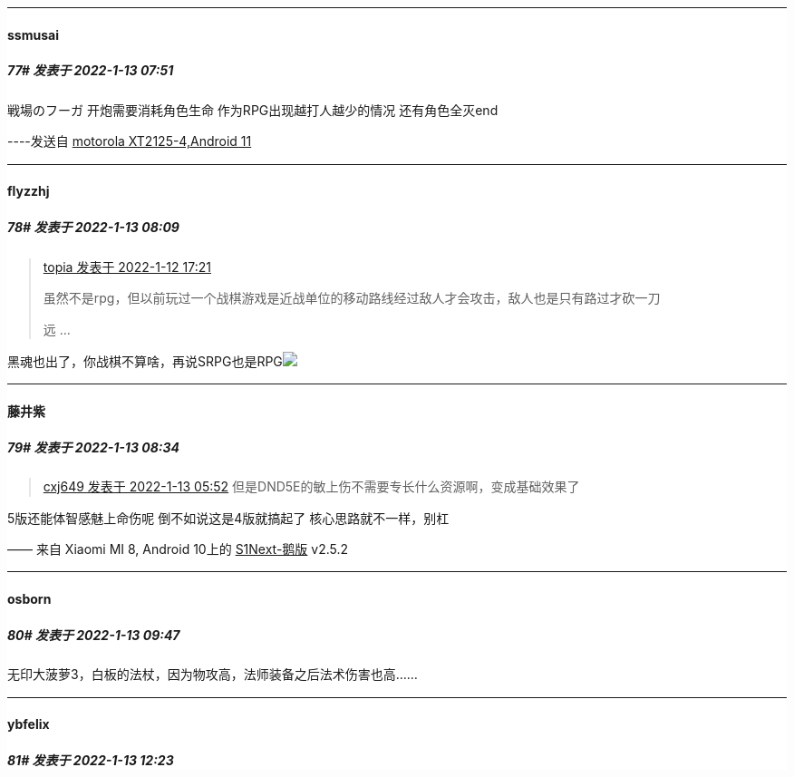 

*****

####  ssmusai  
##### 77#       发表于 2022-1-13 07:51

戦場のフーガ
开炮需要消耗角色生命
作为RPG出现越打人越少的情况 还有角色全灭end

----发送自 [motorola XT2125-4,Android 11](http://stage1.5j4m.com/?1.37)



*****

####  flyzzhj  
##### 78#       发表于 2022-1-13 08:09

<blockquote><a href="httphttps://bbs.saraba1st.com/2b/forum.php?mod=redirect&amp;goto=findpost&amp;pid=54261861&amp;ptid=2046998" target="_blank">topia 发表于 2022-1-12 17:21</a>

虽然不是rpg，但以前玩过一个战棋游戏是近战单位的移动路线经过敌人才会攻击，敌人也是只有路过才砍一刀

远 ...</blockquote>
黑魂也出了，你战棋不算啥，再说SRPG也是RPG<img src="https://static.saraba1st.com/image/smiley/face2017/067.png" referrerpolicy="no-referrer">



*****

####  藤井紫  
##### 79#       发表于 2022-1-13 08:34

<blockquote><a href="httphttps://bbs.saraba1st.com/2b/forum.php?mod=redirect&amp;goto=findpost&amp;pid=54268774&amp;ptid=2046998" target="_blank">cxj649 发表于 2022-1-13 05:52</a>
但是DND5E的敏上伤不需要专长什么资源啊，变成基础效果了</blockquote>
5版还能体智感魅上命伤呢
倒不如说这是4版就搞起了
 核心思路就不一样，别杠

—— 来自 Xiaomi MI 8, Android 10上的 [S1Next-鹅版](https://github.com/ykrank/S1-Next/releases) v2.5.2



*****

####  osborn  
##### 80#       发表于 2022-1-13 09:47

无印大菠萝3，白板的法杖，因为物攻高，法师装备之后法术伤害也高……



*****

####  ybfelix  
##### 81#       发表于 2022-1-13 12:23
